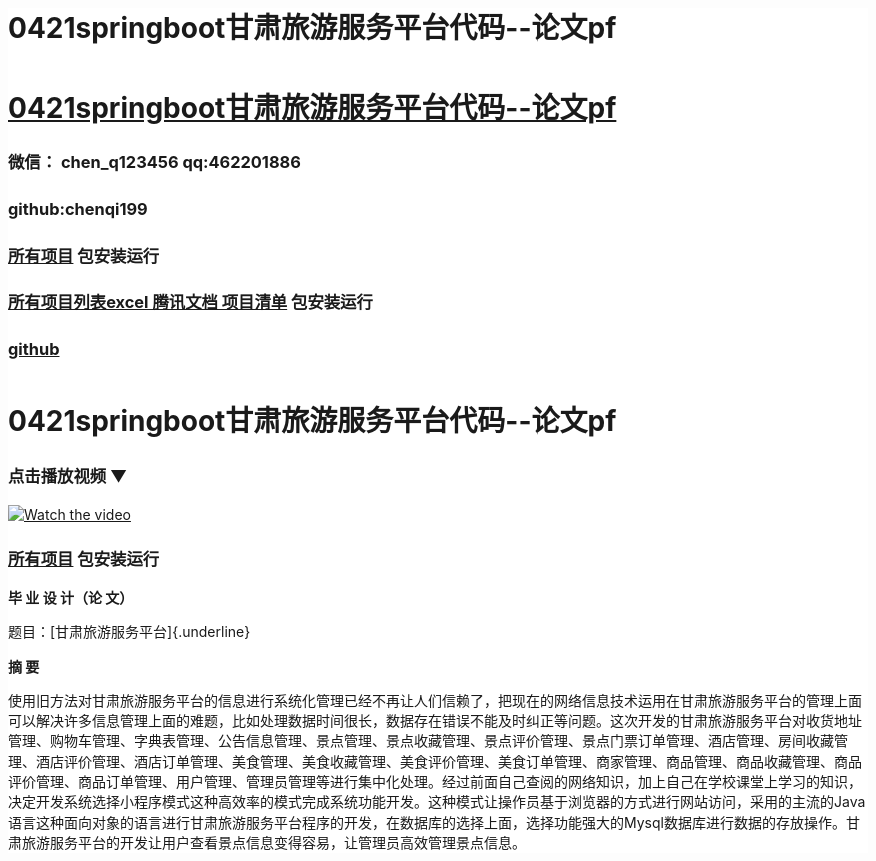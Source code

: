 # 0421springboot甘肃旅游服务平台代码--论文pf


# [0421springboot甘肃旅游服务平台代码--论文pf](https://github.com/GraduationProject-springboot/0421springboot)

### 微信： chen_q123456  qq:462201886
### github:chenqi199

### [所有项目](https://github.com/GraduationProject-springboot/allSpringbootProjects) 包安装运行

### [所有项目列表excel 腾讯文档 项目清单](https://docs.qq.com/sheet/DSHRFSVZ5aEVYT3N3?tab=BB08J2) 包安装运行

### [github](https://chenqi199.github.io)








# 0421springboot甘肃旅游服务平台代码--论文pf

### 点击播放视频 ▼
[![Watch the video](https://i.sstatic.net/Vp2cE.png)](https://player.bilibili.com/player.html?isOutside=true&aid=BV1ULbQeREgz&bvid=BV1ULbQeREgz&cid=500001616871225&p=22)

### [所有项目](https://github.com/GraduationProject-springboot/allSpringbootProjects) 包安装运行












**毕 业 设 计（论 文）**

题目：[甘肃旅游服务平台]{.underline}

**摘 要**

使用旧方法对甘肃旅游服务平台的信息进行系统化管理已经不再让人们信赖了，把现在的网络信息技术运用在甘肃旅游服务平台的管理上面可以解决许多信息管理上面的难题，比如处理数据时间很长，数据存在错误不能及时纠正等问题。这次开发的甘肃旅游服务平台对收货地址管理、购物车管理、字典表管理、公告信息管理、景点管理、景点收藏管理、景点评价管理、景点门票订单管理、酒店管理、房间收藏管理、酒店评价管理、酒店订单管理、美食管理、美食收藏管理、美食评价管理、美食订单管理、商家管理、商品管理、商品收藏管理、商品评价管理、商品订单管理、用户管理、管理员管理等进行集中化处理。经过前面自己查阅的网络知识，加上自己在学校课堂上学习的知识，决定开发系统选择小程序模式这种高效率的模式完成系统功能开发。这种模式让操作员基于浏览器的方式进行网站访问，采用的主流的Java语言这种面向对象的语言进行甘肃旅游服务平台程序的开发，在数据库的选择上面，选择功能强大的Mysql数据库进行数据的存放操作。甘肃旅游服务平台的开发让用户查看景点信息变得容易，让管理员高效管理景点信息。

